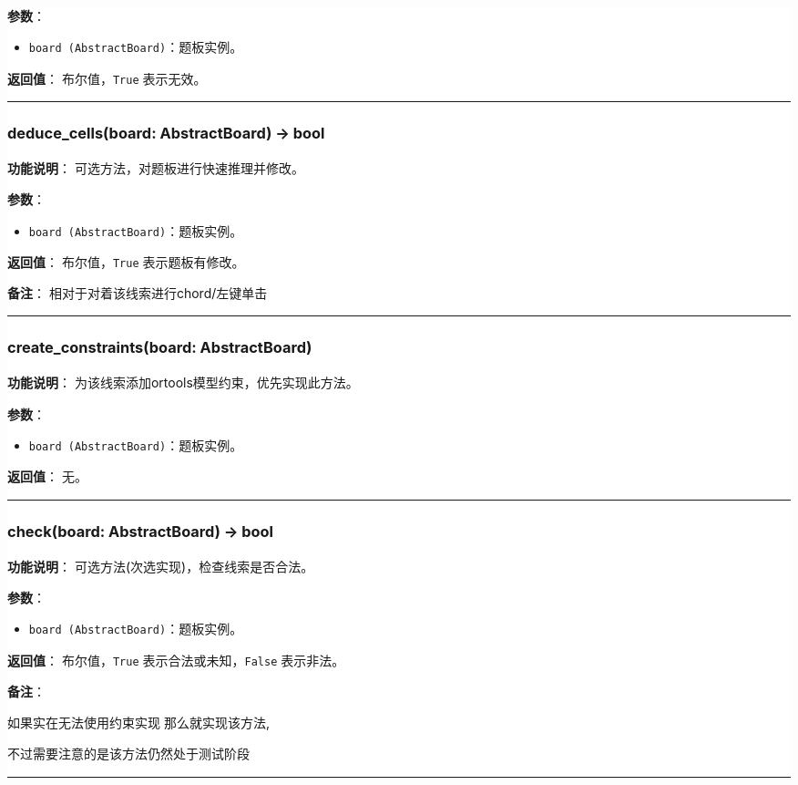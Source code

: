 **参数**：

* `board (AbstractBoard)`：题板实例。

**返回值**：
布尔值，`True` 表示无效。

---

### deduce\_cells(board: AbstractBoard) -> bool

**功能说明**：
可选方法，对题板进行快速推理并修改。

**参数**：

* `board (AbstractBoard)`：题板实例。

**返回值**：
布尔值，`True` 表示题板有修改。

**备注**：
相对于对着该线索进行chord/左键单击

---

### create\_constraints(board: AbstractBoard)

**功能说明**：
为该线索添加ortools模型约束，优先实现此方法。

**参数**：

* `board (AbstractBoard)`：题板实例。

**返回值**：
无。

---

### check(board: AbstractBoard) -> bool

**功能说明**：
可选方法(次选实现)，检查线索是否合法。

**参数**：

* `board (AbstractBoard)`：题板实例。

**返回值**：
布尔值，`True` 表示合法或未知，`False` 表示非法。

**备注**：

如果实在无法使用约束实现 那么就实现该方法,

不过需要注意的是该方法仍然处于测试阶段

---
